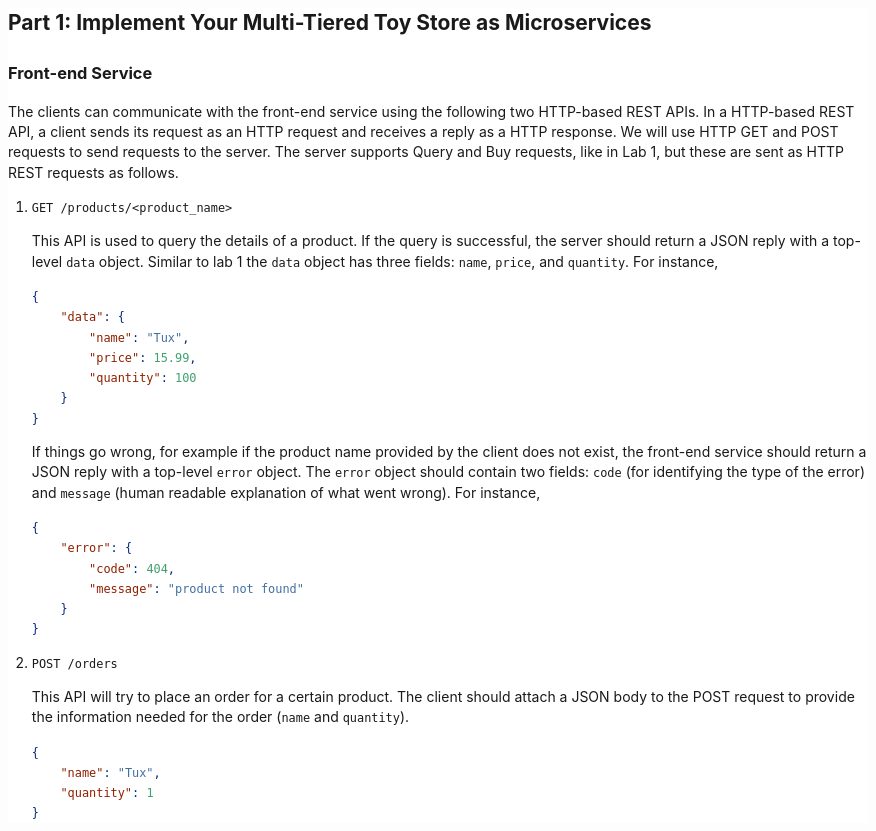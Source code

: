 ## Part 1: Implement Your Multi-Tiered Toy Store as Microservices

### Front-end Service

The clients can communicate with the front-end service using the following two HTTP-based REST APIs.
In a HTTP-based REST API, a client sends its request as an HTTP request and receives a reply as a HTTP response.
We will use HTTP GET and POST requests to send requests to the server. The server supports Query and Buy requests, like in Lab 1, but these are sent as HTTP REST requests as follows.  

1. `GET /products/<product_name>`

    This API is used to query the details of a product. If the query is successful, the server
    should return a JSON reply with a top-level `data` object. Similar to lab 1 the `data` object
    has three fields: `name`, `price`, and `quantity`. For instance,

    ```json
    {
        "data": {
            "name": "Tux",
            "price": 15.99,
            "quantity": 100
        }
    }
    ```

    If things go wrong, for example if the product name provided by the client does not exist, the
    front-end service should return a JSON reply with a top-level `error` object. The `error` object
    should contain two fields: `code` (for identifying the type of the error) and `message` (human
    readable explanation of what went wrong). For instance,

    ```json
    {
        "error": {
            "code": 404,
            "message": "product not found"
        }
    }
    ```

2. `POST /orders`

    This API will try to place an order for a certain product. The client should attach a JSON body
    to the POST request to provide the information needed for the order (`name` and `quantity`).

    ```json
    {
        "name": "Tux",
        "quantity": 1
    }
    ```

